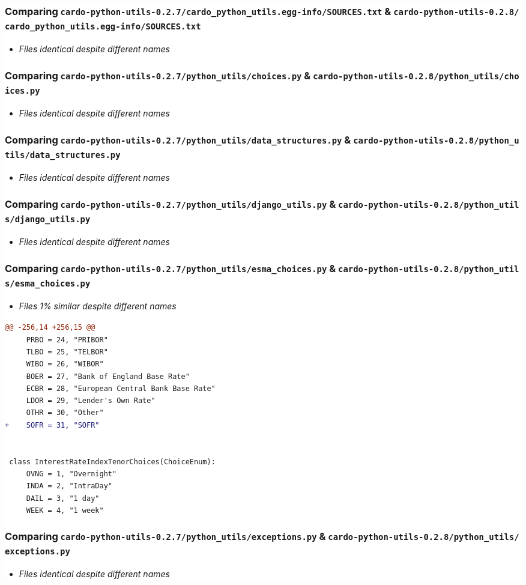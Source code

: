 ### Comparing `cardo-python-utils-0.2.7/cardo_python_utils.egg-info/SOURCES.txt` & `cardo-python-utils-0.2.8/cardo_python_utils.egg-info/SOURCES.txt`

 * *Files identical despite different names*

### Comparing `cardo-python-utils-0.2.7/python_utils/choices.py` & `cardo-python-utils-0.2.8/python_utils/choices.py`

 * *Files identical despite different names*

### Comparing `cardo-python-utils-0.2.7/python_utils/data_structures.py` & `cardo-python-utils-0.2.8/python_utils/data_structures.py`

 * *Files identical despite different names*

### Comparing `cardo-python-utils-0.2.7/python_utils/django_utils.py` & `cardo-python-utils-0.2.8/python_utils/django_utils.py`

 * *Files identical despite different names*

### Comparing `cardo-python-utils-0.2.7/python_utils/esma_choices.py` & `cardo-python-utils-0.2.8/python_utils/esma_choices.py`

 * *Files 1% similar despite different names*

```diff
@@ -256,14 +256,15 @@
     PRBO = 24, "PRIBOR"
     TLBO = 25, "TELBOR"
     WIBO = 26, "WIBOR"
     BOER = 27, "Bank of England Base Rate"
     ECBR = 28, "European Central Bank Base Rate"
     LDOR = 29, "Lender's Own Rate"
     OTHR = 30, "Other"
+    SOFR = 31, "SOFR"
 
 
 class InterestRateIndexTenorChoices(ChoiceEnum):
     OVNG = 1, "Overnight"
     INDA = 2, "IntraDay"
     DAIL = 3, "1 day"
     WEEK = 4, "1 week"
```

### Comparing `cardo-python-utils-0.2.7/python_utils/exceptions.py` & `cardo-python-utils-0.2.8/python_utils/exceptions.py`

 * *Files identical despite different names*
